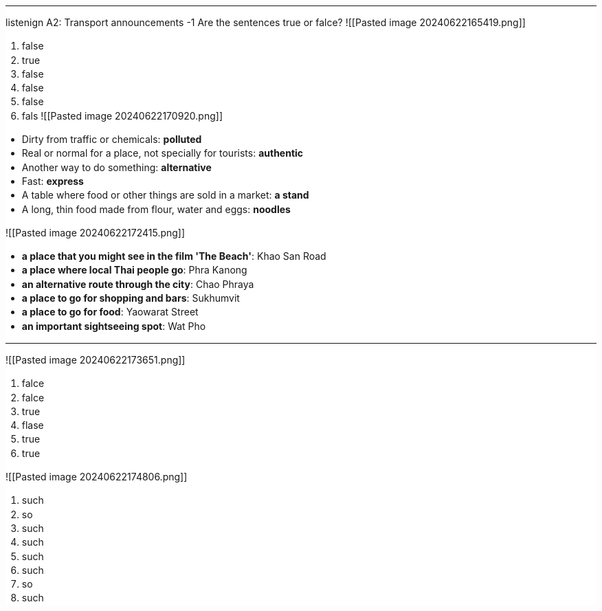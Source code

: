 ----

listenign A2: Transport announcements -1
Are the sentences true or falce?
![[Pasted image 20240622165419.png]]
1. false
2. true
3. false
4. false
5. false
6. fals
![[Pasted image 20240622170920.png]]



- Dirty from traffic or chemicals: **polluted**
- Real or normal for a place, not specially for tourists: **authentic**
- Another way to do something: **alternative**
- Fast: **express**
- A table where food or other things are sold in a market: **a stand**
- A long, thin food made from flour, water and eggs: **noodles**

![[Pasted image 20240622172415.png]]

- **a place that you might see in the film 'The Beach'**: Khao San Road
- **a place where local Thai people go**: Phra Kanong
- **an alternative route through the city**: Chao Phraya
- **a place to go for shopping and bars**: Sukhumvit
- **a place to go for food**: Yaowarat Street
- **an important sightseeing spot**: Wat Pho

----

![[Pasted image 20240622173651.png]]

1. falce
2. falce
3. true
4. flase
5. true 
6. true

![[Pasted image 20240622174806.png]]

1. such 
2. so
3. such
4. such
5. such
6. such 
7. so
8. such
